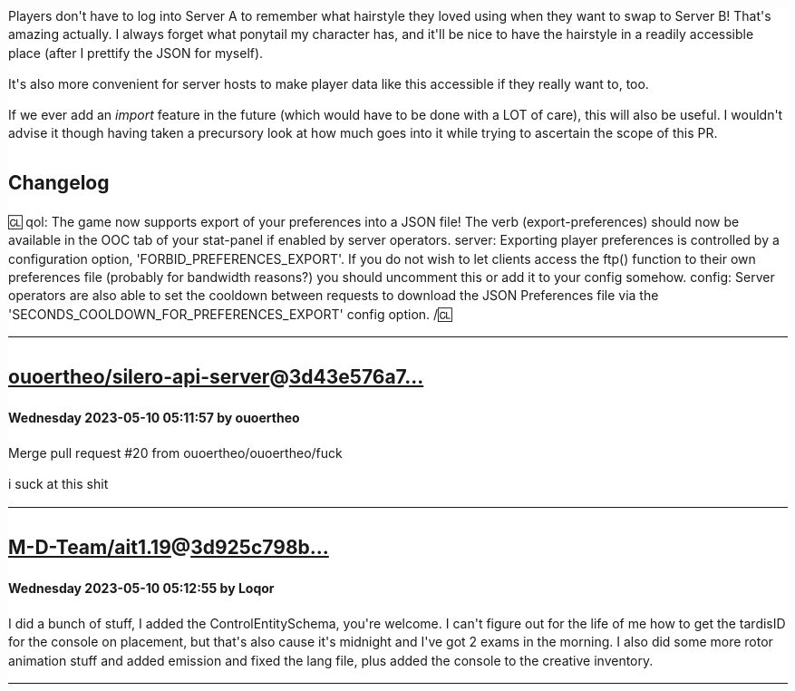 Players don't have to log into Server A to remember what hairstyle they
loved using when they want to swap to Server B! That's amazing actually.
I always forget what ponytail my character has, and it'll be nice to
have the hairstyle in a readily accessible place (after I prettify the
JSON for myself).

It's also more convenient for server hosts to make player data like this
accessible if they really want to, too.

If we ever add an _import_ feature in the future (which would have to be
done with a LOT of care), this will also be useful. I wouldn't advise it
though having taken a precursory look at how much goes into it while
trying to ascertain the scope of this PR.
## Changelog
:cl:
qol: The game now supports export of your preferences into a JSON file!
The verb (export-preferences) should now be available in the OOC tab of
your stat-panel if enabled by server operators.
server: Exporting player preferences is controlled by a configuration
option, 'FORBID_PREFERENCES_EXPORT'. If you do not wish to let clients
access the ftp() function to their own preferences file (probably for
bandwidth reasons?) you should uncomment this or add it to your config
somehow.
config: Server operators are also able to set the cooldown between
requests to download the JSON Preferences file via the
'SECONDS_COOLDOWN_FOR_PREFERENCES_EXPORT' config option.
/:cl:

---
## [ouoertheo/silero-api-server](https://github.com/ouoertheo/silero-api-server)@[3d43e576a7...](https://github.com/ouoertheo/silero-api-server/commit/3d43e576a7654d94a96534d209cca3590bcd03ce)
#### Wednesday 2023-05-10 05:11:57 by ouoertheo

Merge pull request #20 from ouoertheo/ouoertheo/fuck

i suck at this shit

---
## [M-D-Team/ait1.19](https://github.com/M-D-Team/ait1.19)@[3d925c798b...](https://github.com/M-D-Team/ait1.19/commit/3d925c798bd68cdae6937fc715734d588d998cdc)
#### Wednesday 2023-05-10 05:12:55 by Loqor

I did a bunch of stuff, I added the ControlEntitySchema, you're welcome. I can't figure out for the life of me how to get the tardisID for the console on placement, but that's also cause it's midnight and I've got 2 exams in the morning. I also did some more rotor animation stuff and added emission and fixed the lang file, plus added the console to the creative inventory.

---